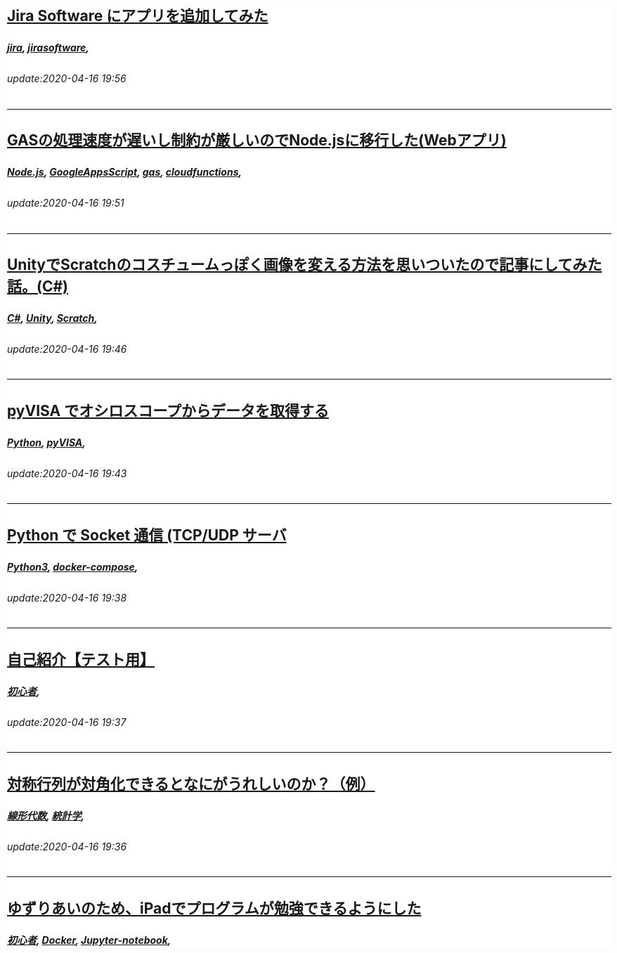 ## [Jira Software にアプリを追加してみた](https://qiita.com/gofurukawa/items/7d39220f78ee1e5c0294)
##### [jira](https://qiita.com/tags/jira), [jirasoftware](https://qiita.com/tags/jirasoftware), 
###### update:2020-04-16 19:56
---
## [GASの処理速度が遅いし制約が厳しいのでNode.jsに移行した(Webアプリ)](https://qiita.com/Asahara1605/items/03be4a5014557c1d6ac2)
##### [Node.js](https://qiita.com/tags/Node.js), [GoogleAppsScript](https://qiita.com/tags/GoogleAppsScript), [gas](https://qiita.com/tags/gas), [cloudfunctions](https://qiita.com/tags/cloudfunctions), 
###### update:2020-04-16 19:51
---
## [UnityでScratchのコスチュームっぽく画像を変える方法を思いついたので記事にしてみた話。(C#)](https://qiita.com/k_ragain/items/b6c7db64a5a98ae31067)
##### [C#](https://qiita.com/tags/C#), [Unity](https://qiita.com/tags/Unity), [Scratch](https://qiita.com/tags/Scratch), 
###### update:2020-04-16 19:46
---
## [pyVISA でオシロスコープからデータを取得する](https://qiita.com/alphya/items/d70fcde2fea9149ce147)
##### [Python](https://qiita.com/tags/Python), [pyVISA](https://qiita.com/tags/pyVISA), 
###### update:2020-04-16 19:43
---
## [Python で Socket 通信 (TCP/UDP サーバ](https://qiita.com/tick-taku/items/813710328d802829fb4b)
##### [Python3](https://qiita.com/tags/Python3), [docker-compose](https://qiita.com/tags/docker-compose), 
###### update:2020-04-16 19:38
---
## [自己紹介【テスト用】](https://qiita.com/mitche/items/ddc8ca80ec9ef6c58ab8)
##### [初心者](https://qiita.com/tags/初心者), 
###### update:2020-04-16 19:37
---
## [対称行列が対角化できるとなにがうれしいのか？（例）](https://qiita.com/nakayamamasaki9/items/26b35a7319d1297d1a05)
##### [線形代数](https://qiita.com/tags/線形代数), [統計学](https://qiita.com/tags/統計学), 
###### update:2020-04-16 19:36
---
## [ゆずりあいのため、iPadでプログラムが勉強できるようにした](https://qiita.com/beeesssaaa/items/f8d711db77ad0c491026)
##### [初心者](https://qiita.com/tags/初心者), [Docker](https://qiita.com/tags/Docker), [Jupyter-notebook](https://qiita.com/tags/Jupyter-notebook), 